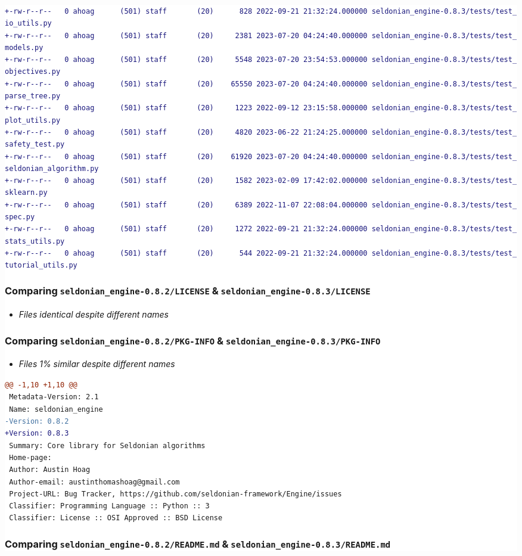 ```diff
+-rw-r--r--   0 ahoag      (501) staff       (20)      828 2022-09-21 21:32:24.000000 seldonian_engine-0.8.3/tests/test_io_utils.py
+-rw-r--r--   0 ahoag      (501) staff       (20)     2381 2023-07-20 04:24:40.000000 seldonian_engine-0.8.3/tests/test_models.py
+-rw-r--r--   0 ahoag      (501) staff       (20)     5548 2023-07-20 23:54:53.000000 seldonian_engine-0.8.3/tests/test_objectives.py
+-rw-r--r--   0 ahoag      (501) staff       (20)    65550 2023-07-20 04:24:40.000000 seldonian_engine-0.8.3/tests/test_parse_tree.py
+-rw-r--r--   0 ahoag      (501) staff       (20)     1223 2022-09-12 23:15:58.000000 seldonian_engine-0.8.3/tests/test_plot_utils.py
+-rw-r--r--   0 ahoag      (501) staff       (20)     4820 2023-06-22 21:24:25.000000 seldonian_engine-0.8.3/tests/test_safety_test.py
+-rw-r--r--   0 ahoag      (501) staff       (20)    61920 2023-07-20 04:24:40.000000 seldonian_engine-0.8.3/tests/test_seldonian_algorithm.py
+-rw-r--r--   0 ahoag      (501) staff       (20)     1582 2023-02-09 17:42:02.000000 seldonian_engine-0.8.3/tests/test_sklearn.py
+-rw-r--r--   0 ahoag      (501) staff       (20)     6389 2022-11-07 22:08:04.000000 seldonian_engine-0.8.3/tests/test_spec.py
+-rw-r--r--   0 ahoag      (501) staff       (20)     1272 2022-09-21 21:32:24.000000 seldonian_engine-0.8.3/tests/test_stats_utils.py
+-rw-r--r--   0 ahoag      (501) staff       (20)      544 2022-09-21 21:32:24.000000 seldonian_engine-0.8.3/tests/test_tutorial_utils.py
```

### Comparing `seldonian_engine-0.8.2/LICENSE` & `seldonian_engine-0.8.3/LICENSE`

 * *Files identical despite different names*

### Comparing `seldonian_engine-0.8.2/PKG-INFO` & `seldonian_engine-0.8.3/PKG-INFO`

 * *Files 1% similar despite different names*

```diff
@@ -1,10 +1,10 @@
 Metadata-Version: 2.1
 Name: seldonian_engine
-Version: 0.8.2
+Version: 0.8.3
 Summary: Core library for Seldonian algorithms
 Home-page: 
 Author: Austin Hoag
 Author-email: austinthomashoag@gmail.com
 Project-URL: Bug Tracker, https://github.com/seldonian-framework/Engine/issues
 Classifier: Programming Language :: Python :: 3
 Classifier: License :: OSI Approved :: BSD License
```

### Comparing `seldonian_engine-0.8.2/README.md` & `seldonian_engine-0.8.3/README.md`
